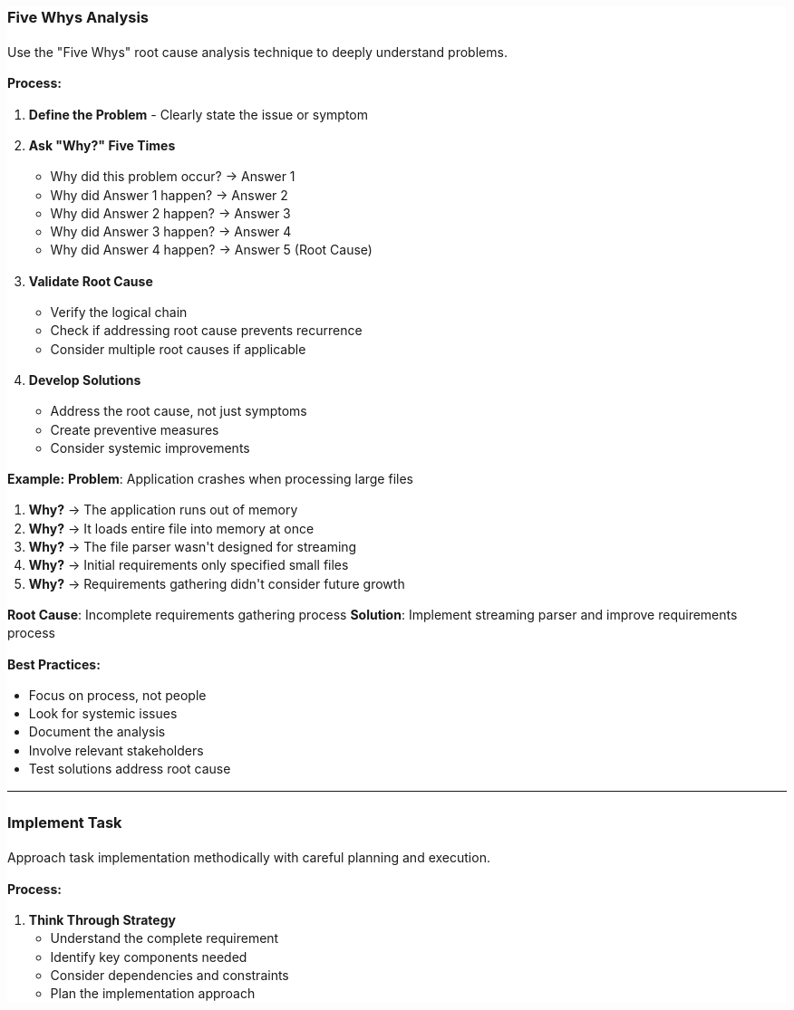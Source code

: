 
### Five Whys Analysis

Use the "Five Whys" root cause analysis technique to deeply understand problems.

**Process:**

1. **Define the Problem** - Clearly state the issue or symptom

2. **Ask "Why?" Five Times**
   - Why did this problem occur? → Answer 1
   - Why did Answer 1 happen? → Answer 2  
   - Why did Answer 2 happen? → Answer 3
   - Why did Answer 3 happen? → Answer 4
   - Why did Answer 4 happen? → Answer 5 (Root Cause)

3. **Validate Root Cause**
   - Verify the logical chain
   - Check if addressing root cause prevents recurrence
   - Consider multiple root causes if applicable

4. **Develop Solutions**
   - Address the root cause, not just symptoms
   - Create preventive measures
   - Consider systemic improvements

**Example:**
**Problem**: Application crashes when processing large files

1. **Why?** → The application runs out of memory
2. **Why?** → It loads entire file into memory at once
3. **Why?** → The file parser wasn't designed for streaming
4. **Why?** → Initial requirements only specified small files
5. **Why?** → Requirements gathering didn't consider future growth

**Root Cause**: Incomplete requirements gathering process
**Solution**: Implement streaming parser and improve requirements process

**Best Practices:**

- Focus on process, not people
- Look for systemic issues
- Document the analysis
- Involve relevant stakeholders
- Test solutions address root cause

---

### Implement Task

Approach task implementation methodically with careful planning and execution.

**Process:**

1. **Think Through Strategy**
   - Understand the complete requirement
   - Identify key components needed
   - Consider dependencies and constraints
   - Plan the implementation approach
